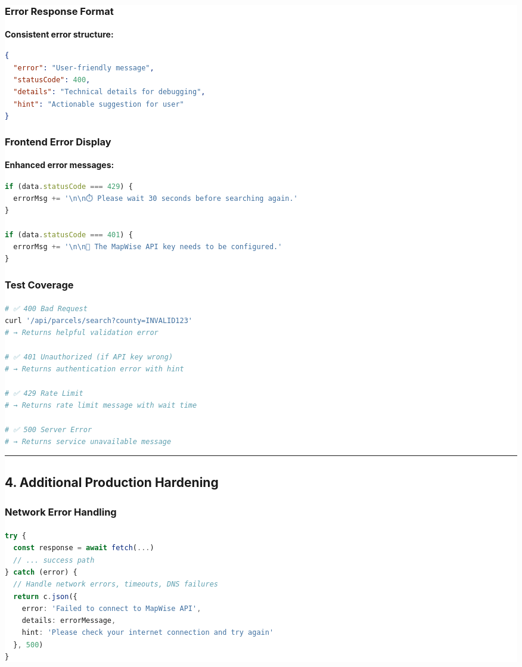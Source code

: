 ### Error Response Format

**Consistent error structure:**
```json
{
  "error": "User-friendly message",
  "statusCode": 400,
  "details": "Technical details for debugging",
  "hint": "Actionable suggestion for user"
}
```

### Frontend Error Display

**Enhanced error messages:**
```javascript
if (data.statusCode === 429) {
  errorMsg += '\n\n⏱️ Please wait 30 seconds before searching again.'
}

if (data.statusCode === 401) {
  errorMsg += '\n\n🔑 The MapWise API key needs to be configured.'
}
```

### Test Coverage

```bash
# ✅ 400 Bad Request
curl '/api/parcels/search?county=INVALID123'
# → Returns helpful validation error

# ✅ 401 Unauthorized (if API key wrong)
# → Returns authentication error with hint

# ✅ 429 Rate Limit
# → Returns rate limit message with wait time

# ✅ 500 Server Error
# → Returns service unavailable message
```

---

## 4. Additional Production Hardening

### Network Error Handling

```typescript
try {
  const response = await fetch(...)
  // ... success path
} catch (error) {
  // Handle network errors, timeouts, DNS failures
  return c.json({ 
    error: 'Failed to connect to MapWise API',
    details: errorMessage,
    hint: 'Please check your internet connection and try again'
  }, 500)
}
```
